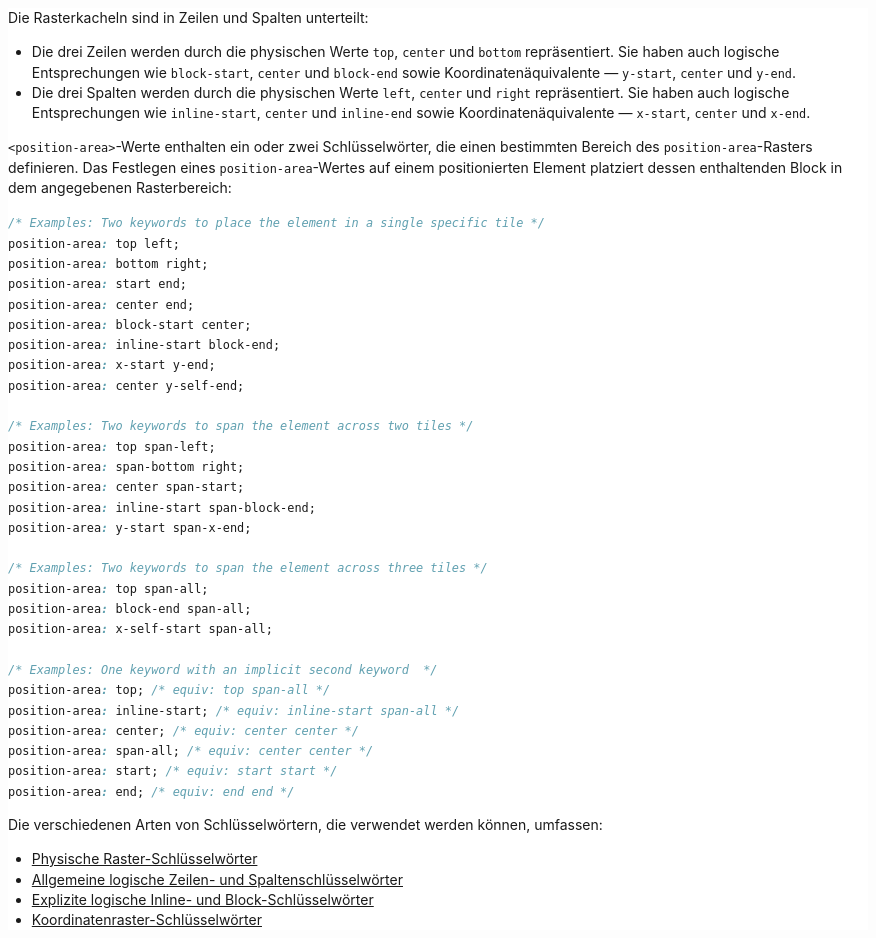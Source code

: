 Die Rasterkacheln sind in Zeilen und Spalten unterteilt:

- Die drei Zeilen werden durch die physischen Werte `top`, `center` und `bottom` repräsentiert. Sie haben auch logische Entsprechungen wie `block-start`, `center` und `block-end` sowie Koordinatenäquivalente — `y-start`, `center` und `y-end`.
- Die drei Spalten werden durch die physischen Werte `left`, `center` und `right` repräsentiert. Sie haben auch logische Entsprechungen wie `inline-start`, `center` und `inline-end` sowie Koordinatenäquivalente — `x-start`, `center` und `x-end`.

`<position-area>`-Werte enthalten ein oder zwei Schlüsselwörter, die einen bestimmten Bereich des `position-area`-Rasters definieren. Das Festlegen eines `position-area`-Wertes auf einem positionierten Element platziert dessen enthaltenden Block in dem angegebenen Rasterbereich:

```css
/* Examples: Two keywords to place the element in a single specific tile */
position-area: top left;
position-area: bottom right;
position-area: start end;
position-area: center end;
position-area: block-start center;
position-area: inline-start block-end;
position-area: x-start y-end;
position-area: center y-self-end;

/* Examples: Two keywords to span the element across two tiles */
position-area: top span-left;
position-area: span-bottom right;
position-area: center span-start;
position-area: inline-start span-block-end;
position-area: y-start span-x-end;

/* Examples: Two keywords to span the element across three tiles */
position-area: top span-all;
position-area: block-end span-all;
position-area: x-self-start span-all;

/* Examples: One keyword with an implicit second keyword  */
position-area: top; /* equiv: top span-all */
position-area: inline-start; /* equiv: inline-start span-all */
position-area: center; /* equiv: center center */
position-area: span-all; /* equiv: center center */
position-area: start; /* equiv: start start */
position-area: end; /* equiv: end end */
```

Die verschiedenen Arten von Schlüsselwörtern, die verwendet werden können, umfassen:

- [Physische Raster-Schlüsselwörter](#physische_raster-schlüsselwörter)
- [Allgemeine logische Zeilen- und Spaltenschlüsselwörter](#allgemeine_logische_zeilen-_und_spaltenschlüsselwörter)
- [Explizite logische Inline- und Block-Schlüsselwörter](#explizite_inline-_und_blocklogische_schlüsselwörter)
- [Koordinatenraster-Schlüsselwörter](#koordinatenraster-schlüsselwörter)
